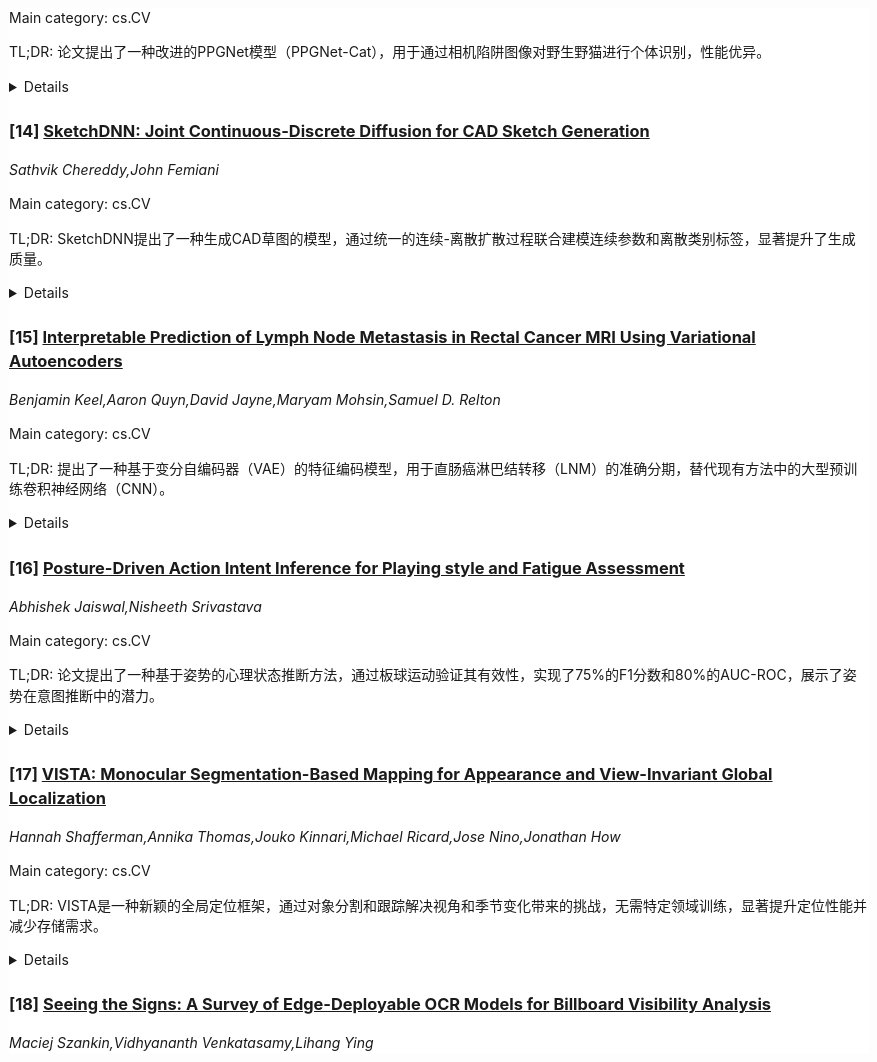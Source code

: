 Main category: cs.CV

TL;DR: 论文提出了一种改进的PPGNet模型（PPGNet-Cat），用于通过相机陷阱图像对野生野猫进行个体识别，性能优异。


<details><summary>Details</summary></details>


### [14] [SketchDNN: Joint Continuous-Discrete Diffusion for CAD Sketch Generation](https://arxiv.org/abs/2507.11579)
*Sathvik Chereddy,John Femiani*

Main category: cs.CV

TL;DR: SketchDNN提出了一种生成CAD草图的模型，通过统一的连续-离散扩散过程联合建模连续参数和离散类别标签，显著提升了生成质量。


<details><summary>Details</summary></details>


### [15] [Interpretable Prediction of Lymph Node Metastasis in Rectal Cancer MRI Using Variational Autoencoders](https://arxiv.org/abs/2507.11638)
*Benjamin Keel,Aaron Quyn,David Jayne,Maryam Mohsin,Samuel D. Relton*

Main category: cs.CV

TL;DR: 提出了一种基于变分自编码器（VAE）的特征编码模型，用于直肠癌淋巴结转移（LNM）的准确分期，替代现有方法中的大型预训练卷积神经网络（CNN）。


<details><summary>Details</summary></details>


### [16] [Posture-Driven Action Intent Inference for Playing style and Fatigue Assessment](https://arxiv.org/abs/2507.11642)
*Abhishek Jaiswal,Nisheeth Srivastava*

Main category: cs.CV

TL;DR: 论文提出了一种基于姿势的心理状态推断方法，通过板球运动验证其有效性，实现了75%的F1分数和80%的AUC-ROC，展示了姿势在意图推断中的潜力。


<details><summary>Details</summary></details>


### [17] [VISTA: Monocular Segmentation-Based Mapping for Appearance and View-Invariant Global Localization](https://arxiv.org/abs/2507.11653)
*Hannah Shafferman,Annika Thomas,Jouko Kinnari,Michael Ricard,Jose Nino,Jonathan How*

Main category: cs.CV

TL;DR: VISTA是一种新颖的全局定位框架，通过对象分割和跟踪解决视角和季节变化带来的挑战，无需特定领域训练，显著提升定位性能并减少存储需求。


<details><summary>Details</summary></details>


### [18] [Seeing the Signs: A Survey of Edge-Deployable OCR Models for Billboard Visibility Analysis](https://arxiv.org/abs/2507.11730)
*Maciej Szankin,Vidhyananth Venkatasamy,Lihang Ying*
